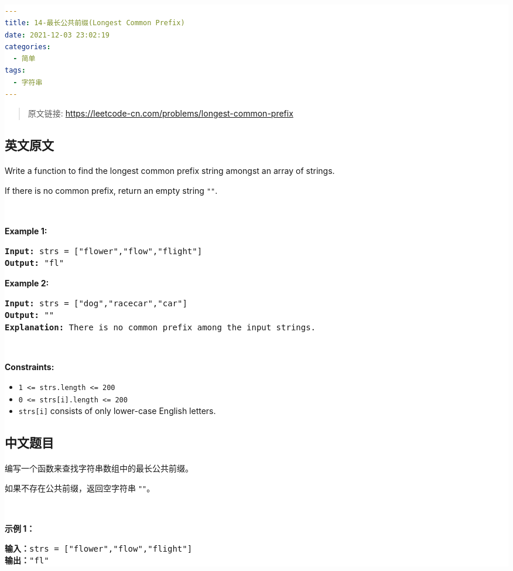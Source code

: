 ```yaml
---
title: 14-最长公共前缀(Longest Common Prefix)
date: 2021-12-03 23:02:19
categories:
  - 简单
tags:
  - 字符串
---
```


> 原文链接: https://leetcode-cn.com/problems/longest-common-prefix


## 英文原文
<div><p>Write a function to find the longest common prefix string amongst an array of strings.</p>

<p>If there is no common prefix, return an empty string <code>&quot;&quot;</code>.</p>

<p>&nbsp;</p>
<p><strong>Example 1:</strong></p>

<pre>
<strong>Input:</strong> strs = [&quot;flower&quot;,&quot;flow&quot;,&quot;flight&quot;]
<strong>Output:</strong> &quot;fl&quot;
</pre>

<p><strong>Example 2:</strong></p>

<pre>
<strong>Input:</strong> strs = [&quot;dog&quot;,&quot;racecar&quot;,&quot;car&quot;]
<strong>Output:</strong> &quot;&quot;
<strong>Explanation:</strong> There is no common prefix among the input strings.
</pre>

<p>&nbsp;</p>
<p><strong>Constraints:</strong></p>

<ul>
	<li><code>1 &lt;= strs.length &lt;= 200</code></li>
	<li><code>0 &lt;= strs[i].length &lt;= 200</code></li>
	<li><code>strs[i]</code> consists of only lower-case English letters.</li>
</ul>
</div>

## 中文题目
<div><p>编写一个函数来查找字符串数组中的最长公共前缀。</p>

<p>如果不存在公共前缀，返回空字符串&nbsp;<code>""</code>。</p>

<p>&nbsp;</p>

<p><strong>示例 1：</strong></p>

<pre>
<strong>输入：</strong>strs = ["flower","flow","flight"]
<strong>输出：</strong>"fl"
</pre>
